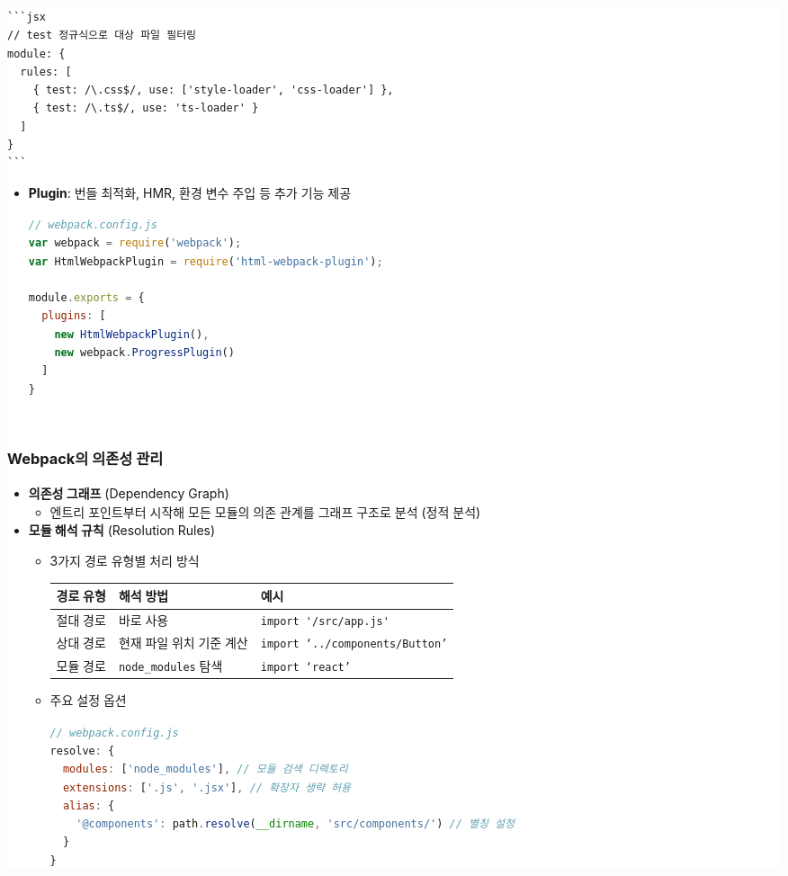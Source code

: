     ```jsx
    // test 정규식으로 대상 파일 필터링
    module: {
      rules: [
        { test: /\.css$/, use: ['style-loader', 'css-loader'] }, 
        { test: /\.ts$/, use: 'ts-loader' }
      ]
    }
    ```
    
- **Plugin**: 번들 최적화, HMR, 환경 변수 주입 등 추가 기능 제공
    
    ```jsx
    // webpack.config.js
    var webpack = require('webpack');
    var HtmlWebpackPlugin = require('html-webpack-plugin');
    
    module.exports = {
      plugins: [
        new HtmlWebpackPlugin(),
        new webpack.ProgressPlugin()
      ]
    }
    ```
    
<br/>

### Webpack의 의존성 관리

- **의존성 그래프** (Dependency Graph)
    - 엔트리 포인트부터 시작해 모든 모듈의 의존 관계를 그래프 구조로 분석 (정적 분석)
- **모듈 해석 규칙** (Resolution Rules)
    - 3가지 경로 유형별 처리 방식
        
        
        | 경로 유형 | 해석 방법 | 예시 |
        | --- | --- | --- |
        | 절대 경로 | 바로 사용 | `import '/src/app.js'` |
        | 상대 경로 | 현재 파일 위치 기준 계산 | `import ‘../components/Button’` |
        | 모듈 경로 | `node_modules` 탐색 | `import ‘react’` |
    - 주요 설정 옵션
        
        ```jsx
        // webpack.config.js
        resolve: {
          modules: ['node_modules'], // 모듈 검색 디렉토리
          extensions: ['.js', '.jsx'], // 확장자 생략 허용
          alias: {
            '@components': path.resolve(__dirname, 'src/components/') // 별칭 설정
          }
        }
        ```
        